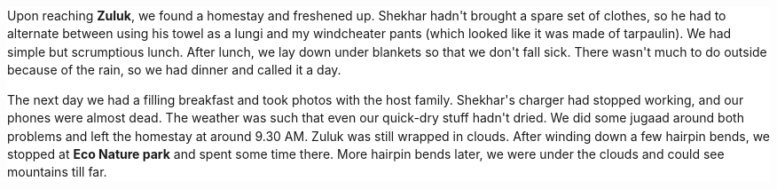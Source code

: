 <iframe width="100%" height="400" src="//www.youtube.com/embed/YnDRAvm3ILQ" frameborder="0" allowfullscreen></iframe>

Upon reaching **Zuluk**, we found a homestay and freshened up. Shekhar hadn't brought a spare set of clothes, so he had to alternate between using his towel as a lungi and my windcheater pants (which looked like it was made of tarpaulin). We had simple but scrumptious lunch. After lunch, we lay down under blankets so that we don't fall sick. There wasn't much to do outside because of the rain, so we had dinner and called it a day.

The next day we had a filling breakfast and took photos with the host family. Shekhar's charger had stopped working, and our phones were almost dead. The weather was such that even our quick-dry stuff hadn't dried. We did some jugaad around both problems and left the homestay at around 9.30 AM. Zuluk was still wrapped in clouds. After winding down a few hairpin bends, we stopped at **Eco Nature park** and spent some time there. More hairpin bends later, we were under the clouds and could see mountains till far. 
